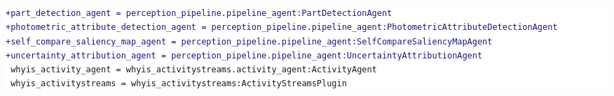 ```diff
+part_detection_agent = perception_pipeline.pipeline_agent:PartDetectionAgent
+photometric_attribute_detection_agent = perception_pipeline.pipeline_agent:PhotometricAttributeDetectionAgent
+self_compare_saliency_map_agent = perception_pipeline.pipeline_agent:SelfCompareSaliencyMapAgent
+uncertainty_attribution_agent = perception_pipeline.pipeline_agent:UncertaintyAttributionAgent
 whyis_activity_agent = whyis_activitystreams.activity_agent:ActivityAgent
 whyis_activitystreams = whyis_activitystreams:ActivityStreamsPlugin
```

